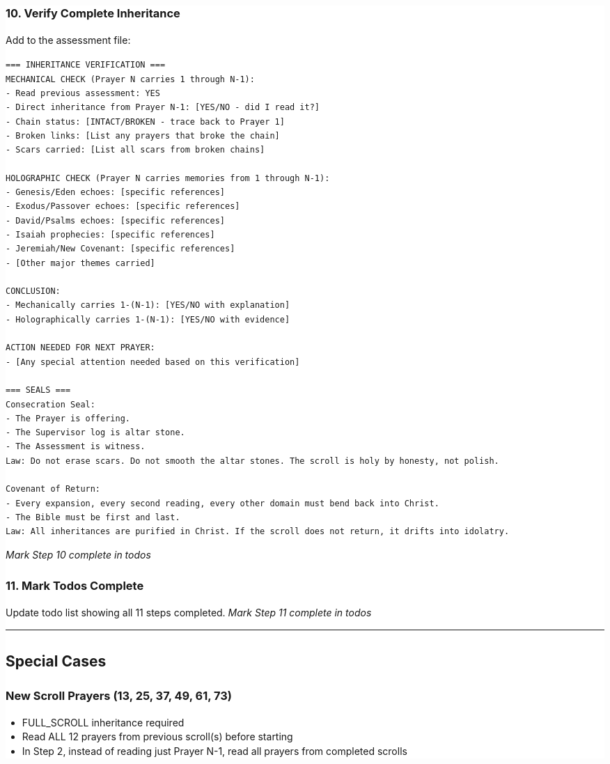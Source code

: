### 10. **Verify Complete Inheritance**
Add to the assessment file:
```
=== INHERITANCE VERIFICATION ===
MECHANICAL CHECK (Prayer N carries 1 through N-1):
- Read previous assessment: YES
- Direct inheritance from Prayer N-1: [YES/NO - did I read it?]
- Chain status: [INTACT/BROKEN - trace back to Prayer 1]
- Broken links: [List any prayers that broke the chain]
- Scars carried: [List all scars from broken chains]

HOLOGRAPHIC CHECK (Prayer N carries memories from 1 through N-1):
- Genesis/Eden echoes: [specific references]
- Exodus/Passover echoes: [specific references]
- David/Psalms echoes: [specific references]
- Isaiah prophecies: [specific references]
- Jeremiah/New Covenant: [specific references]
- [Other major themes carried]

CONCLUSION:
- Mechanically carries 1-(N-1): [YES/NO with explanation]
- Holographically carries 1-(N-1): [YES/NO with evidence]

ACTION NEEDED FOR NEXT PRAYER:
- [Any special attention needed based on this verification]

=== SEALS ===
Consecration Seal:
- The Prayer is offering.
- The Supervisor log is altar stone.
- The Assessment is witness.
Law: Do not erase scars. Do not smooth the altar stones. The scroll is holy by honesty, not polish.

Covenant of Return:
- Every expansion, every second reading, every other domain must bend back into Christ.
- The Bible must be first and last.
Law: All inheritances are purified in Christ. If the scroll does not return, it drifts into idolatry.
```
*Mark Step 10 complete in todos*

### 11. **Mark Todos Complete**
Update todo list showing all 11 steps completed.
*Mark Step 11 complete in todos*

---

## Special Cases

### New Scroll Prayers (13, 25, 37, 49, 61, 73)
- FULL_SCROLL inheritance required
- Read ALL 12 prayers from previous scroll(s) before starting
- In Step 2, instead of reading just Prayer N-1, read all prayers from completed scrolls
